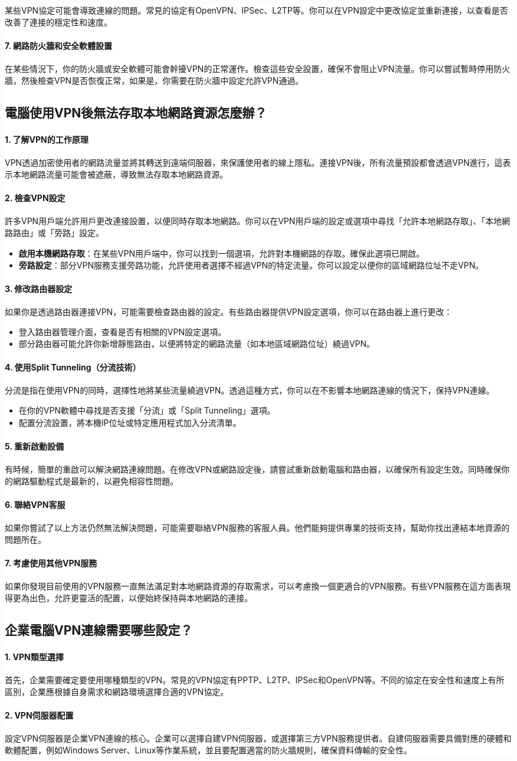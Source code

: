 某些VPN協定可能會導致連線的問題。常見的協定有OpenVPN、IPSec、L2TP等。你可以在VPN設定中更改協定並重新連接，以查看是否改善了連接的穩定性和速度。

#### 7. 網路防火牆和安全軟體設置

在某些情況下，你的防火牆或安全軟體可能會幹擾VPN的正常運作。檢查這些安全設置，確保不會阻止VPN流量。你可以嘗試暫時停用防火牆，然後檢查VPN是否恢復正常，如果是，你需要在防火牆中設定允許VPN通過。

## 電腦使用VPN後無法存取本地網路資源怎麼辦？

#### 1. 了解VPN的工作原理

VPN透過加密使用者的網路流量並將其轉送到遠端伺服器，來保護使用者的線上隱私。連接VPN後，所有流量預設都會透過VPN進行，這表示本地網路流量可能會被遮蔽，導致無法存取本地網路資源。

#### 2. 檢查VPN設定

許多VPN用戶端允許用戶更改連接設置，以便同時存取本地網路。你可以在VPN用戶端的設定或選項中尋找「允許本地網路存取」、「本地網路路由」或「旁路」設定。

- **啟用本機網路存取**：在某些VPN用戶端中，你可以找到一個選項，允許對本機網路的存取。確保此選項已開啟。
- **旁路設定**：部分VPN服務支援旁路功能，允許使用者選擇不經過VPN的特定流量。你可以設定以便你的區域網路位址不走VPN。

#### 3. 修改路由器設定

如果你是透過路由器連接VPN，可能需要檢查路由器的設定。有些路由器提供VPN設定選項，你可以在路由器上進行更改：

- 登入路由器管理介面，查看是否有相關的VPN設定選項。
- 部分路由器可能允許你新增靜態路由，以便將特定的網路流量（如本地區域網路位址）繞過VPN。

#### 4. 使用Split Tunneling（分流技術）

分流是指在使用VPN的同時，選擇性地將某些流量繞過VPN。透過這種方式，你可以在不影響本地網路連線的情況下，保持VPN連線。

- 在你的VPN軟體中尋找是否支援「分流」或「Split Tunneling」選項。
- 配置分流設置，將本機IP位址或特定應用程式加入分流清單。

#### 5. 重新啟動設備

有時候，簡單的重啟可以解決網路連線問題。在修改VPN或網路設定後，請嘗試重新啟動電腦和路由器，以確保所有設定生效。同時確保你的網路驅動程式是最新的，以避免相容性問題。

#### 6. 聯絡VPN客服

如果你嘗試了以上方法仍然無法解決問題，可能需要聯絡VPN服務的客服人員。他們能夠提供專業的技術支持，幫助你找出連結本地資源的問題所在。

#### 7. 考慮使用其他VPN服務

如果你發現目前使用的VPN服務一直無法滿足對本地網路資源的存取需求，可以考慮換一個更適合的VPN服務。有些VPN服務在這方面表現得更為出色，允許更靈活的配置，以便始終保持與本地網路的連接。

## 企業電腦VPN連線需要哪些設定？

#### 1. VPN類型選擇

首先，企業需要確定要使用哪種類型的VPN。常見的VPN協定有PPTP、L2TP、IPSec和OpenVPN等。不同的協定在安全性和速度上有所區別，企業應根據自身需求和網路環境選擇合適的VPN協定。

#### 2. VPN伺服器配置

設定VPN伺服器是企業VPN連線的核心。企業可以選擇自建VPN伺服器，或選擇第三方VPN服務提供者。自建伺服器需要具備對應的硬體和軟體配置，例如Windows Server、Linux等作業系統，並且要配置適當的防火牆規則，確保資料傳輸的安全性。
